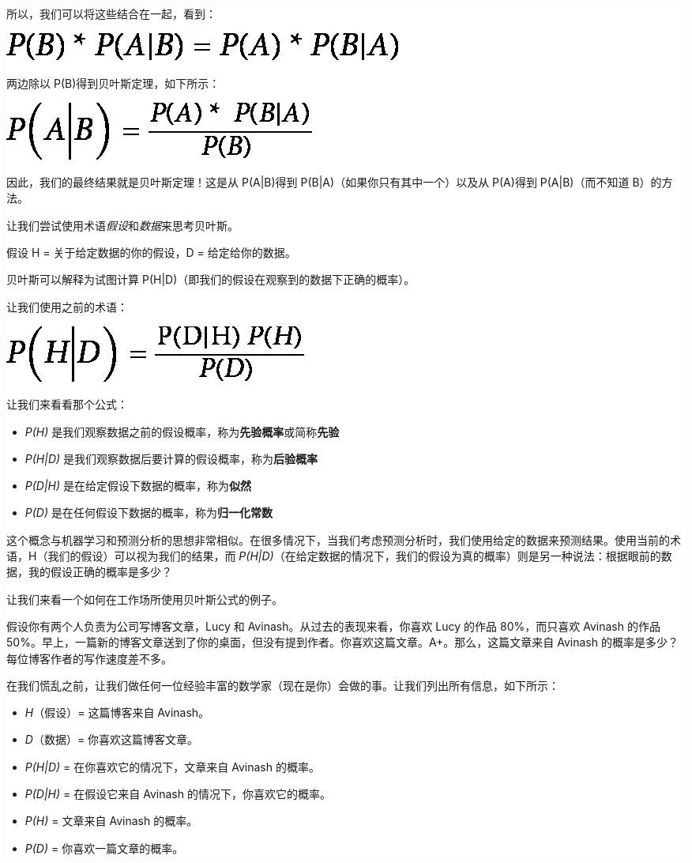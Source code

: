 所以，我们可以将这些结合在一起，看到：

![<math xmlns="http://www.w3.org/1998/Math/MathML" display="block"><mrow><mrow><mrow><mi>P</mi><mo>(</mo><mi>B</mi><mo>)</mo><mi mathvariant="normal">*</mi><mi>P</mi><mo>(</mo><mi>A</mi><mo>|</mo><mi>B</mi><mo>)</mo><mo>=</mo><mi>P</mi><mo>(</mo><mi>A</mi><mo>)</mo><mi mathvariant="normal">*</mi><mi>P</mi><mo>(</mo><mi>B</mi><mo>|</mo><mi>A</mi><mo>)</mo></mrow></mrow></mrow></math>](img/73.png)

两边除以 P(B)得到贝叶斯定理，如下所示：

![<math xmlns="http://www.w3.org/1998/Math/MathML" display="block"><mrow><mrow><mrow><mi>P</mi><mo>(</mo><mi>A</mi><mo>|</mo><mi>B</mi><mo>)</mo><mo>=</mo><mfrac><mrow><mi>P</mi><mo>(</mo><mi>A</mi><mo>)</mo><mi mathvariant="normal">*</mi><mi>P</mi><mo>(</mo><mi>B</mi><mo>|</mo><mi>A</mi><mo>)</mo></mrow><mrow><mi>P</mi><mo>(</mo><mi>B</mi><mo>)</mo></mrow></mfrac></mrow></mrow></mrow></math>](img/74.png)

因此，我们的最终结果就是贝叶斯定理！这是从 P(A|B)得到 P(B|A)（如果你只有其中一个）以及从 P(A)得到 P(A|B)（而不知道 B）的方法。

让我们尝试使用术语*假设*和*数据*来思考贝叶斯。

假设 H = 关于给定数据的你的假设，D = 给定给你的数据。

贝叶斯可以解释为试图计算 P(H|D)（即我们的假设在观察到的数据下正确的概率）。

让我们使用之前的术语：

![<math xmlns="http://www.w3.org/1998/Math/MathML" display="block"><mrow><mrow><mrow><mi>P</mi><mo>(</mo><mi>H</mi><mo>|</mo><mi>D</mi><mo>)</mo><mo>=</mo><mfrac><mrow><mi mathvariant="normal">P</mi><mo>(</mo><mi mathvariant="normal">D</mi><mo>|</mo><mi mathvariant="normal">H</mi><mo>)</mo><mi>P</mi><mo>(</mo><mi>H</mi><mo>)</mo></mrow><mrow><mi>P</mi><mo>(</mo><mi>D</mi><mo>)</mo></mrow></mfrac></mrow></mrow></mrow></math>](img/75.png)

让我们来看看那个公式：

+   *P(H)* 是我们观察数据之前的假设概率，称为**先验概率**或简称**先验**

+   *P(H|D)* 是我们观察数据后要计算的假设概率，称为**后验概率**

+   *P(D|H)* 是在给定假设下数据的概率，称为**似然**

+   *P(D)* 是在任何假设下数据的概率，称为**归一化常数**

这个概念与机器学习和预测分析的思想非常相似。在很多情况下，当我们考虑预测分析时，我们使用给定的数据来预测结果。使用当前的术语，H（我们的假设）可以视为我们的结果，而 *P(H|D)*（在给定数据的情况下，我们的假设为真的概率）则是另一种说法：根据眼前的数据，我的假设正确的概率是多少？

让我们来看一个如何在工作场所使用贝叶斯公式的例子。

假设你有两个人负责为公司写博客文章，Lucy 和 Avinash。从过去的表现来看，你喜欢 Lucy 的作品 80%，而只喜欢 Avinash 的作品 50%。早上，一篇新的博客文章送到了你的桌面，但没有提到作者。你喜欢这篇文章。A+。那么，这篇文章来自 Avinash 的概率是多少？每位博客作者的写作速度差不多。

在我们慌乱之前，让我们做任何一位经验丰富的数学家（现在是你）会做的事。让我们列出所有信息，如下所示：

+   *H*（假设）= 这篇博客来自 Avinash。

+   *D*（数据）= 你喜欢这篇博客文章。

+   *P(H|D)* = 在你喜欢它的情况下，文章来自 Avinash 的概率。

+   *P(D|H)* = 在假设它来自 Avinash 的情况下，你喜欢它的概率。

+   *P(H)* = 文章来自 Avinash 的概率。

+   *P(D)* = 你喜欢一篇文章的概率。
